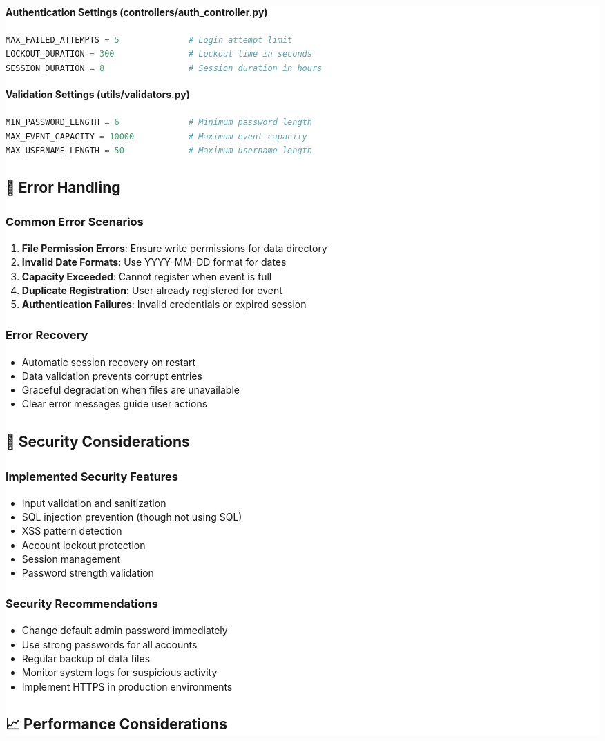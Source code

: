 #### Authentication Settings (controllers/auth_controller.py)
```python
MAX_FAILED_ATTEMPTS = 5              # Login attempt limit
LOCKOUT_DURATION = 300               # Lockout time in seconds
SESSION_DURATION = 8                 # Session duration in hours
```

#### Validation Settings (utils/validators.py)
```python
MIN_PASSWORD_LENGTH = 6              # Minimum password length
MAX_EVENT_CAPACITY = 10000           # Maximum event capacity
MAX_USERNAME_LENGTH = 50             # Maximum username length
```

## 🚨 Error Handling

### Common Error Scenarios
1. **File Permission Errors**: Ensure write permissions for data directory
2. **Invalid Date Formats**: Use YYYY-MM-DD format for dates
3. **Capacity Exceeded**: Cannot register when event is full
4. **Duplicate Registration**: User already registered for event
5. **Authentication Failures**: Invalid credentials or expired session

### Error Recovery
- Automatic session recovery on restart
- Data validation prevents corrupt entries
- Graceful degradation when files are unavailable
- Clear error messages guide user actions

## 🔐 Security Considerations

### Implemented Security Features
- Input validation and sanitization
- SQL injection prevention (though not using SQL)
- XSS pattern detection
- Account lockout protection
- Session management
- Password strength validation

### Security Recommendations
- Change default admin password immediately
- Use strong passwords for all accounts
- Regular backup of data files
- Monitor system logs for suspicious activity
- Implement HTTPS in production environments

## 📈 Performance Considerations
